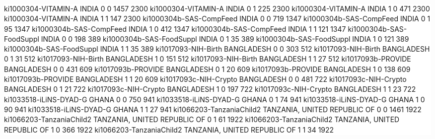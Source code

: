 ki1000304-VITAMIN-A         INDIA                                        0                0     1457    2300
ki1000304-VITAMIN-A         INDIA                                        0                1      225    2300
ki1000304-VITAMIN-A         INDIA                                        1                0      471    2300
ki1000304-VITAMIN-A         INDIA                                        1                1      147    2300
ki1000304b-SAS-CompFeed     INDIA                                        0                0      719    1347
ki1000304b-SAS-CompFeed     INDIA                                        0                1       95    1347
ki1000304b-SAS-CompFeed     INDIA                                        1                0      412    1347
ki1000304b-SAS-CompFeed     INDIA                                        1                1      121    1347
ki1000304b-SAS-FoodSuppl    INDIA                                        0                0      198     389
ki1000304b-SAS-FoodSuppl    INDIA                                        0                1       35     389
ki1000304b-SAS-FoodSuppl    INDIA                                        1                0      121     389
ki1000304b-SAS-FoodSuppl    INDIA                                        1                1       35     389
ki1017093-NIH-Birth         BANGLADESH                                   0                0      303     512
ki1017093-NIH-Birth         BANGLADESH                                   0                1       31     512
ki1017093-NIH-Birth         BANGLADESH                                   1                0      151     512
ki1017093-NIH-Birth         BANGLADESH                                   1                1       27     512
ki1017093b-PROVIDE          BANGLADESH                                   0                0      431     609
ki1017093b-PROVIDE          BANGLADESH                                   0                1       20     609
ki1017093b-PROVIDE          BANGLADESH                                   1                0      138     609
ki1017093b-PROVIDE          BANGLADESH                                   1                1       20     609
ki1017093c-NIH-Crypto       BANGLADESH                                   0                0      481     722
ki1017093c-NIH-Crypto       BANGLADESH                                   0                1       21     722
ki1017093c-NIH-Crypto       BANGLADESH                                   1                0      197     722
ki1017093c-NIH-Crypto       BANGLADESH                                   1                1       23     722
ki1033518-iLiNS-DYAD-G      GHANA                                        0                0      750     941
ki1033518-iLiNS-DYAD-G      GHANA                                        0                1       74     941
ki1033518-iLiNS-DYAD-G      GHANA                                        1                0       90     941
ki1033518-iLiNS-DYAD-G      GHANA                                        1                1       27     941
ki1066203-TanzaniaChild2    TANZANIA, UNITED REPUBLIC OF                 0                0     1461    1922
ki1066203-TanzaniaChild2    TANZANIA, UNITED REPUBLIC OF                 0                1       61    1922
ki1066203-TanzaniaChild2    TANZANIA, UNITED REPUBLIC OF                 1                0      366    1922
ki1066203-TanzaniaChild2    TANZANIA, UNITED REPUBLIC OF                 1                1       34    1922